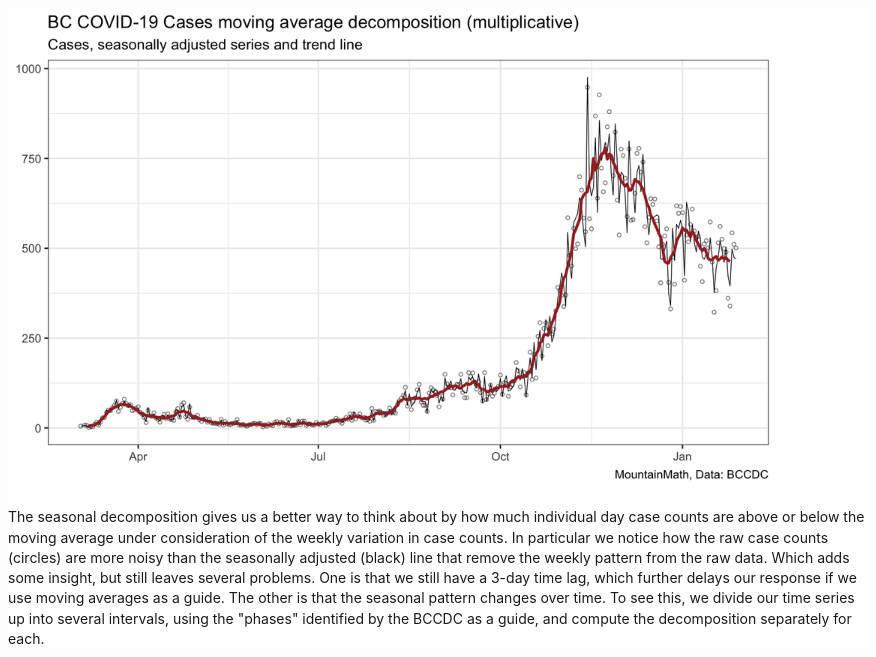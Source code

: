 <img src="index_files/figure-html/unnamed-chunk-5-1.png" width="768" />

The seasonal decomposition gives us a better way to think about by how much individual day case counts are above or below the moving average under consideration of the weekly variation in case counts. In particular we notice how the raw case counts (circles) are more noisy than the seasonally adjusted (black) line that remove the weekly pattern from the raw data. Which adds some insight, but still leaves several problems. One is that we still have a 3-day time lag, which further delays our response if we use moving averages as a guide. The other is that the seasonal pattern changes over time. To see this, we divide our time series up into several intervals, using the "phases" identified by the BCCDC as a guide, and compute the decomposition separately for each.

